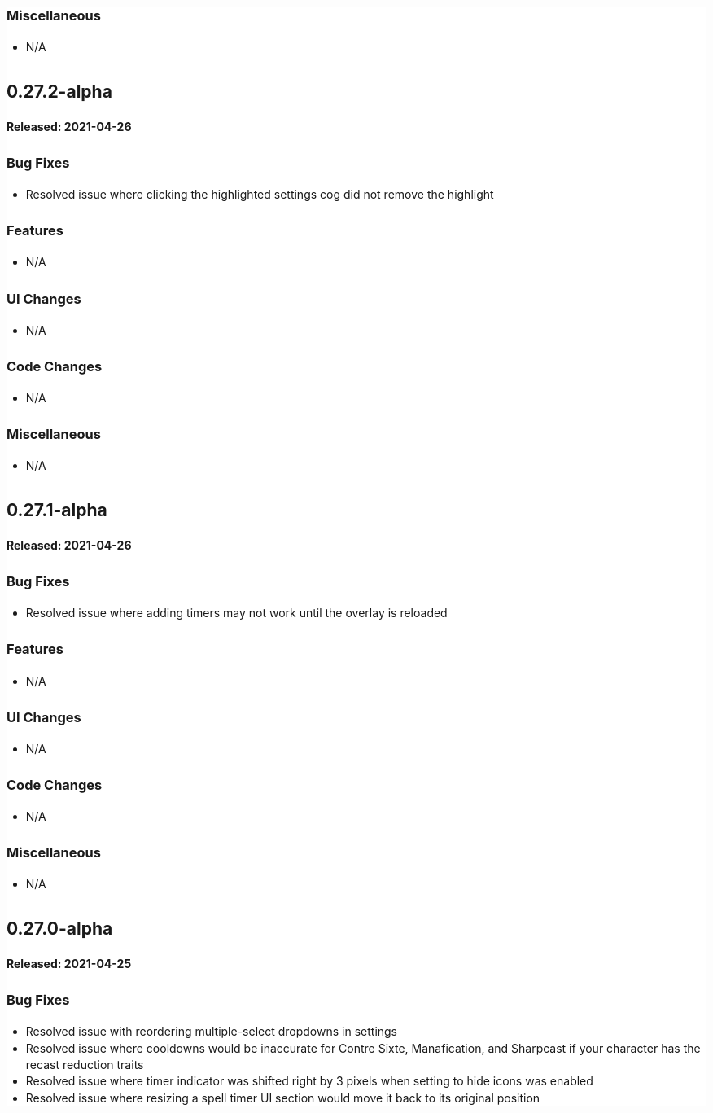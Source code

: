 ### Miscellaneous
- N/A

## 0.27.2-alpha

**Released: 2021-04-26**

### Bug Fixes
- Resolved issue where clicking the highlighted settings cog did not remove the highlight

### Features
- N/A

### UI Changes
- N/A

### Code Changes
- N/A

### Miscellaneous
- N/A

## 0.27.1-alpha

**Released: 2021-04-26**

### Bug Fixes
- Resolved issue where adding timers may not work until the overlay is reloaded

### Features
- N/A

### UI Changes
- N/A

### Code Changes
- N/A

### Miscellaneous
- N/A

## 0.27.0-alpha

**Released: 2021-04-25**

### Bug Fixes
- Resolved issue with reordering multiple-select dropdowns in settings
- Resolved issue where cooldowns would be inaccurate for Contre Sixte, Manafication, and Sharpcast if your character has the recast reduction traits
- Resolved issue where timer indicator was shifted right by 3 pixels when setting to hide icons was enabled
- Resolved issue where resizing a spell timer UI section would move it back to its original position

